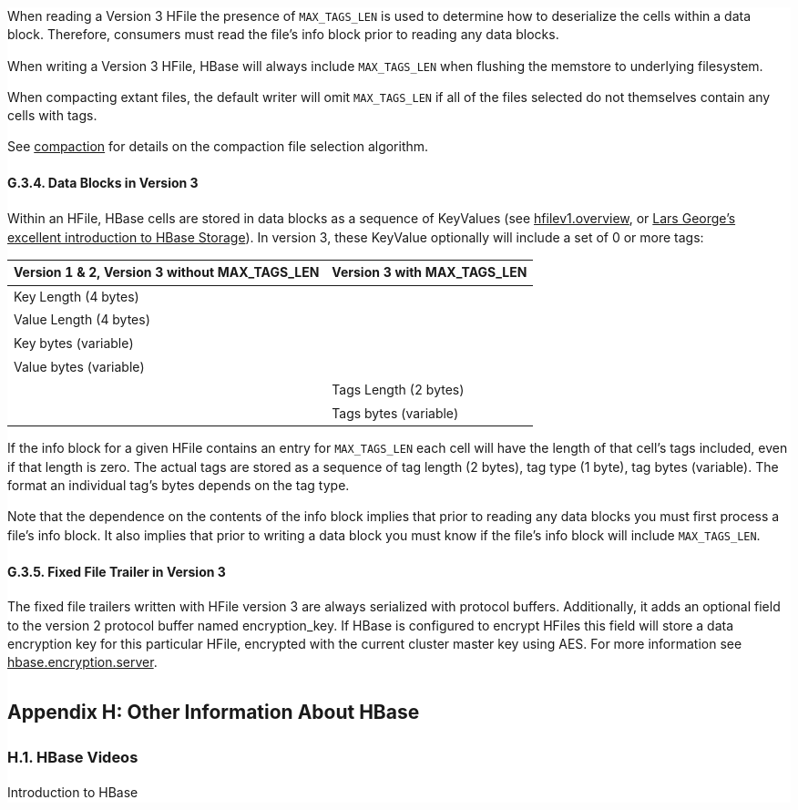 When reading a Version 3 HFile the presence of `MAX_TAGS_LEN` is used to determine how to deserialize the cells within a data block. Therefore, consumers must read the file’s info block prior to reading any data blocks.

When writing a Version 3 HFile, HBase will always include `MAX_TAGS_LEN` when flushing the memstore to underlying filesystem.

When compacting extant files, the default writer will omit `MAX_TAGS_LEN` if all of the files selected do not themselves contain any cells with tags.

See [compaction](#compaction) for details on the compaction file selection algorithm.

#### G.3.4\. Data Blocks in Version 3

Within an HFile, HBase cells are stored in data blocks as a sequence of KeyValues (see [hfilev1.overview](#hfilev1.overview), or [Lars George’s excellent introduction to HBase Storage](http://www.larsgeorge.com/2009/10/hbase-architecture-101-storage.html)). In version 3, these KeyValue optionally will include a set of 0 or more tags:


| Version 1 & 2, Version 3 without MAX_TAGS_LEN | Version 3 with MAX_TAGS_LEN |
| --- | --- |
| Key Length (4 bytes) |
| Value Length (4 bytes) |
| Key bytes (variable) |
| Value bytes (variable) |
|  | Tags Length (2 bytes) |
|  | Tags bytes (variable) |

If the info block for a given HFile contains an entry for `MAX_TAGS_LEN` each cell will have the length of that cell’s tags included, even if that length is zero. The actual tags are stored as a sequence of tag length (2 bytes), tag type (1 byte), tag bytes (variable). The format an individual tag’s bytes depends on the tag type.

Note that the dependence on the contents of the info block implies that prior to reading any data blocks you must first process a file’s info block. It also implies that prior to writing a data block you must know if the file’s info block will include `MAX_TAGS_LEN`.

#### G.3.5\. Fixed File Trailer in Version 3

The fixed file trailers written with HFile version 3 are always serialized with protocol buffers. Additionally, it adds an optional field to the version 2 protocol buffer named encryption_key. If HBase is configured to encrypt HFiles this field will store a data encryption key for this particular HFile, encrypted with the current cluster master key using AES. For more information see [hbase.encryption.server](#hbase.encryption.server).

## Appendix H: Other Information About HBase

### H.1\. HBase Videos

Introduction to HBase
